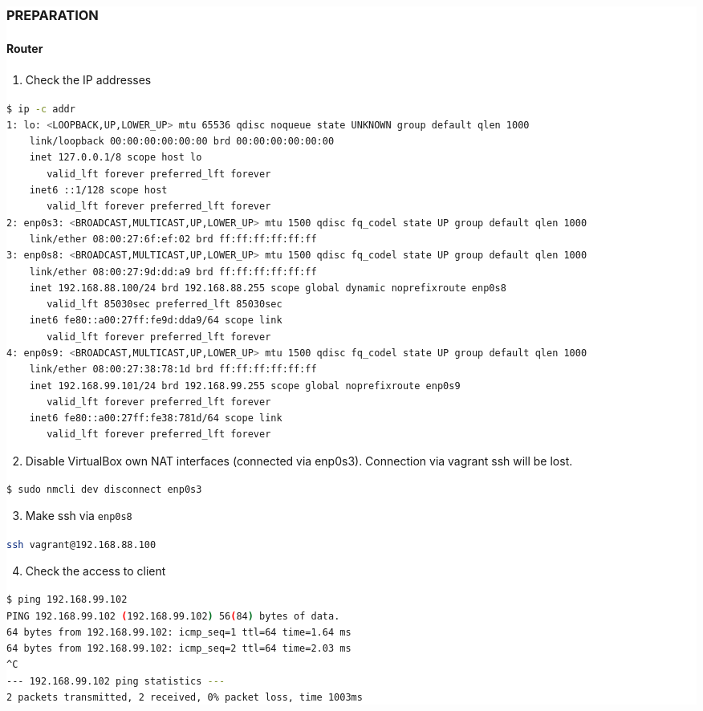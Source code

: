 ### PREPARATION

#### Router

1. Check the IP addresses

```sh
$ ip -c addr
1: lo: <LOOPBACK,UP,LOWER_UP> mtu 65536 qdisc noqueue state UNKNOWN group default qlen 1000
    link/loopback 00:00:00:00:00:00 brd 00:00:00:00:00:00
    inet 127.0.0.1/8 scope host lo
       valid_lft forever preferred_lft forever
    inet6 ::1/128 scope host
       valid_lft forever preferred_lft forever
2: enp0s3: <BROADCAST,MULTICAST,UP,LOWER_UP> mtu 1500 qdisc fq_codel state UP group default qlen 1000
    link/ether 08:00:27:6f:ef:02 brd ff:ff:ff:ff:ff:ff
3: enp0s8: <BROADCAST,MULTICAST,UP,LOWER_UP> mtu 1500 qdisc fq_codel state UP group default qlen 1000
    link/ether 08:00:27:9d:dd:a9 brd ff:ff:ff:ff:ff:ff
    inet 192.168.88.100/24 brd 192.168.88.255 scope global dynamic noprefixroute enp0s8
       valid_lft 85030sec preferred_lft 85030sec
    inet6 fe80::a00:27ff:fe9d:dda9/64 scope link
       valid_lft forever preferred_lft forever
4: enp0s9: <BROADCAST,MULTICAST,UP,LOWER_UP> mtu 1500 qdisc fq_codel state UP group default qlen 1000
    link/ether 08:00:27:38:78:1d brd ff:ff:ff:ff:ff:ff
    inet 192.168.99.101/24 brd 192.168.99.255 scope global noprefixroute enp0s9
       valid_lft forever preferred_lft forever
    inet6 fe80::a00:27ff:fe38:781d/64 scope link
       valid_lft forever preferred_lft forever
```

2.  Disable VirtualBox own NAT interfaces (connected via enp0s3).
    Connection via vagrant ssh will be lost.

```sh
$ sudo nmcli dev disconnect enp0s3
```

3. Make ssh via `enp0s8`

```sh
ssh vagrant@192.168.88.100
```

4. Check the access to client

```sh
$ ping 192.168.99.102
PING 192.168.99.102 (192.168.99.102) 56(84) bytes of data.
64 bytes from 192.168.99.102: icmp_seq=1 ttl=64 time=1.64 ms
64 bytes from 192.168.99.102: icmp_seq=2 ttl=64 time=2.03 ms
^C
--- 192.168.99.102 ping statistics ---
2 packets transmitted, 2 received, 0% packet loss, time 1003ms
```
